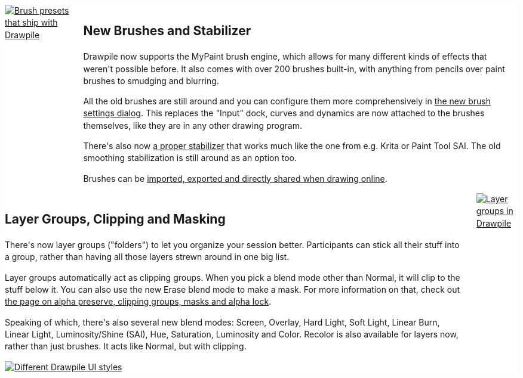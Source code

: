 <div class="columns is-vcentered">
<div class="column">
<a href="{{ "/assets/img/help/brushpresets.webp" | relative_url }}" target="_blank"><img src="{{ "/assets/img/help/brushpresets.webp" | relative_url }}" alt="Brush presets that ship with Drawpile"></a>
</div>
<div class="column" markdown="1">

## New Brushes and Stabilizer

Drawpile now supports the MyPaint brush engine, which allows for many different kinds of effects that weren't possible before. It also comes with over 200 brushes built-in, with anything from pencils over paint brushes to smudging and blurring.

All the old brushes are still around and you can configure them more comprehensively in [the new brush settings dialog](/help/draw/brushsettings#brush-settings-dialog). This replaces the "Input" dock, curves and dynamics are now attached to the brushes themselves, like they are in any other drawing program.

There's also now [a proper stabilizer](/help/draw/stabilization#brush-stabilization) that works much like the one from e.g. Krita or Paint Tool SAI. The old smoothing stabilization is still around as an option too.

Brushes can be [imported, exported and directly shared when drawing online](/help/draw/brushsharing).

</div>
</div>

<div class="columns is-vcentered">
<div class="column is-two-thirds" markdown="1">

## Layer Groups, Clipping and Masking

There's now layer groups ("folders") to let you organize your session better. Participants can stick all their stuff into a group, rather than having all those layers strewn around in one big list.

Layer groups automatically act as clipping groups. When you pick a blend mode other than Normal, it will clip to the stuff below it. You can also use the new Erase blend mode to make a mask. For more information on that, check out [the page on alpha preserve, clipping groups, masks and alpha lock](/help/draw/clipping).

Speaking of which, there's also several new blend modes: Screen, Overlay, Hard Light, Soft Light, Linear Burn, Linear Light, Luminosity/Shine (SAI), Hue, Saturation, Luminosity and Color. Recolor is also available for layers now, rather than just brushes. It acts like Normal, but with clipping.

</div>
<div class="column">
<a href="{{ "/assets/img/help/layergroups.webp" | relative_url }}" target="_blank"><img src="{{ "/assets/img/help/layergroups.webp" | relative_url }}" alt="Layer groups in Drawpile"></a>
</div>
</div>

<div class="columns is-vcentered">
<div class="column">
<a href="{{ "/assets/img/help/uistyles.webp" | relative_url }}" target="_blank"><img src="{{ "/assets/img/help/uistyles.webp" | relative_url }}" alt="Different Drawpile UI styles"></a>
</div>
<div class="column is-two-thirds" markdown="1">
